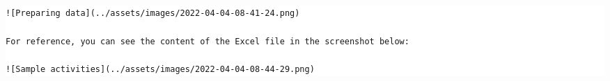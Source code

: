     ![Preparing data](../assets/images/2022-04-04-08-41-24.png)

    For reference, you can see the content of the Excel file in the screenshot below:

    ![Sample activities](../assets/images/2022-04-04-08-44-29.png)
